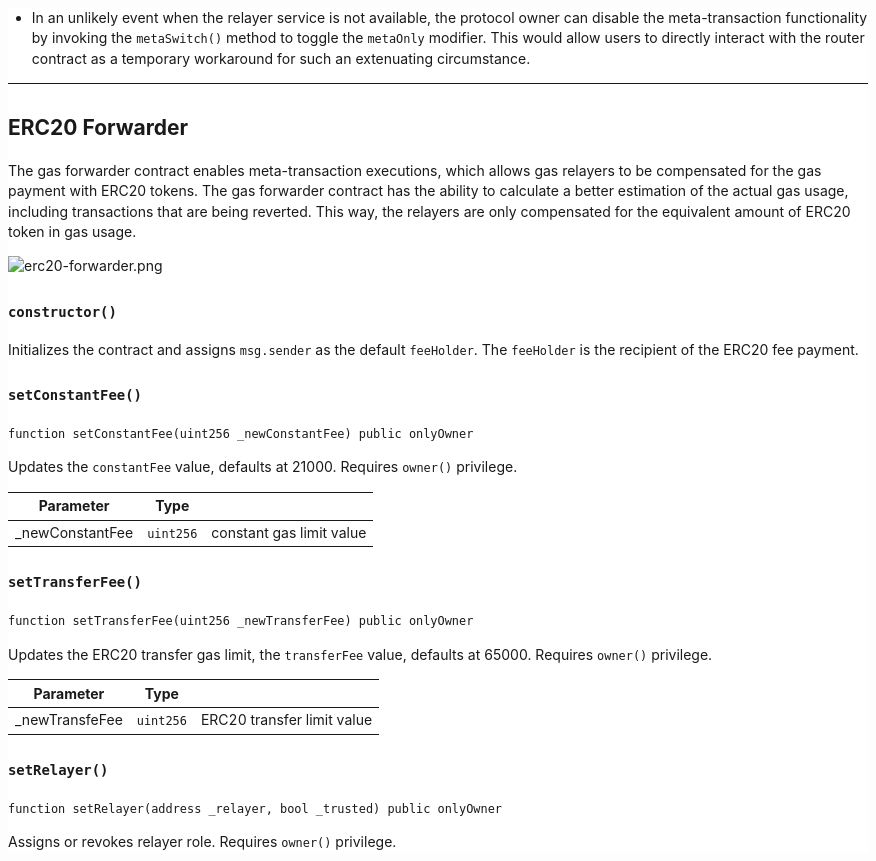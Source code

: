   - In an unlikely event when the relayer service is not available, the protocol owner can disable the meta-transaction functionality by invoking the `metaSwitch()` method to toggle the `metaOnly` modifier. This would allow users to directly interact with the router contract as a temporary workaround for such an extenuating circumstance.

---

## ERC20 Forwarder

The gas forwarder contract enables meta-transaction executions, which allows gas relayers to be compensated for the gas payment with ERC20 tokens. The gas forwarder contract has the ability to calculate a better estimation of the actual gas usage, including transactions that are being reverted. This way, the relayers are only compensated for the equivalent amount of ERC20 token in gas usage.

![erc20-forwarder.png](/assets/conveyorv2/forwarder_flow.png)

### **`constructor()`**

Initializes the contract and assigns `msg.sender` as the default `feeHolder`. The `feeHolder` is the recipient of the ERC20 fee payment.

### **`setConstantFee()`**

```solidity
function setConstantFee(uint256 _newConstantFee) public onlyOwner
```

Updates the `constantFee` value, defaults at 21000. Requires `owner()` privilege.

|Parameter|Type| |
|---|---|---|
| _newConstantFee | `uint256` | constant gas limit value |

### **`setTransferFee()`**

```solidity
function setTransferFee(uint256 _newTransferFee) public onlyOwner
```

Updates the ERC20 transfer gas limit, the `transferFee` value, defaults at 65000. Requires `owner()` privilege.

|Parameter|Type| |
|---|---|---|
| _newTransfeFee | `uint256` | ERC20 transfer limit value |

### **`setRelayer()`**

```solidity
function setRelayer(address _relayer, bool _trusted) public onlyOwner
```

Assigns or revokes relayer role. Requires `owner()` privilege.
